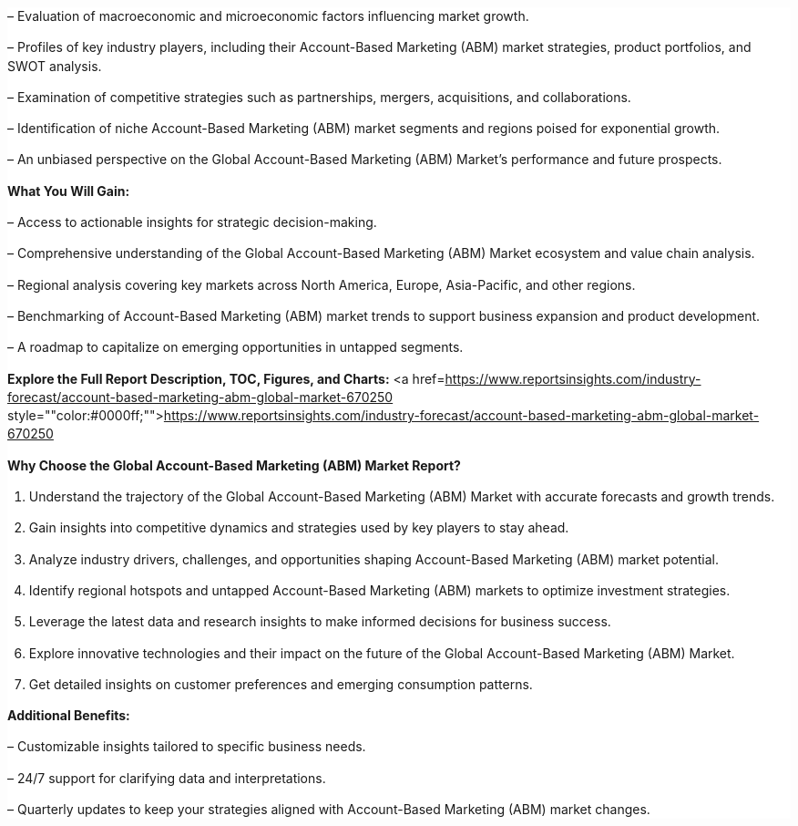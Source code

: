 – Evaluation of macroeconomic and microeconomic factors influencing market growth.

– Profiles of key industry players, including their Account-Based Marketing (ABM) market strategies, product portfolios, and SWOT analysis.

– Examination of competitive strategies such as partnerships, mergers, acquisitions, and collaborations.

– Identification of niche Account-Based Marketing (ABM) market segments and regions poised for exponential growth.

– An unbiased perspective on the Global Account-Based Marketing (ABM) Market’s performance and future prospects.

<strong>What You Will Gain:</strong>

– Access to actionable insights for strategic decision-making.

– Comprehensive understanding of the Global Account-Based Marketing (ABM) Market ecosystem and value chain analysis.

– Regional analysis covering key markets across North America, Europe, Asia-Pacific, and other regions.

– Benchmarking of Account-Based Marketing (ABM) market trends to support business expansion and product development.

– A roadmap to capitalize on emerging opportunities in untapped segments.

<strong>Explore the Full Report Description, TOC, Figures, and Charts:</strong>
<a href=https://www.reportsinsights.com/industry-forecast/account-based-marketing-abm-global-market-670250 style=""color:#0000ff;"">https://www.reportsinsights.com/industry-forecast/account-based-marketing-abm-global-market-670250</a>

<strong>Why Choose the Global Account-Based Marketing (ABM) Market Report?</strong>

1. Understand the trajectory of the Global Account-Based Marketing (ABM) Market with accurate forecasts and growth trends.

2. Gain insights into competitive dynamics and strategies used by key players to stay ahead.

3. Analyze industry drivers, challenges, and opportunities shaping Account-Based Marketing (ABM) market potential.

4. Identify regional hotspots and untapped Account-Based Marketing (ABM) markets to optimize investment strategies.

5. Leverage the latest data and research insights to make informed decisions for business success.

6. Explore innovative technologies and their impact on the future of the Global Account-Based Marketing (ABM) Market.

7. Get detailed insights on customer preferences and emerging consumption patterns.

<strong>Additional Benefits:</strong>

– Customizable insights tailored to specific business needs.

– 24/7 support for clarifying data and interpretations.

– Quarterly updates to keep your strategies aligned with Account-Based Marketing (ABM) market changes.
